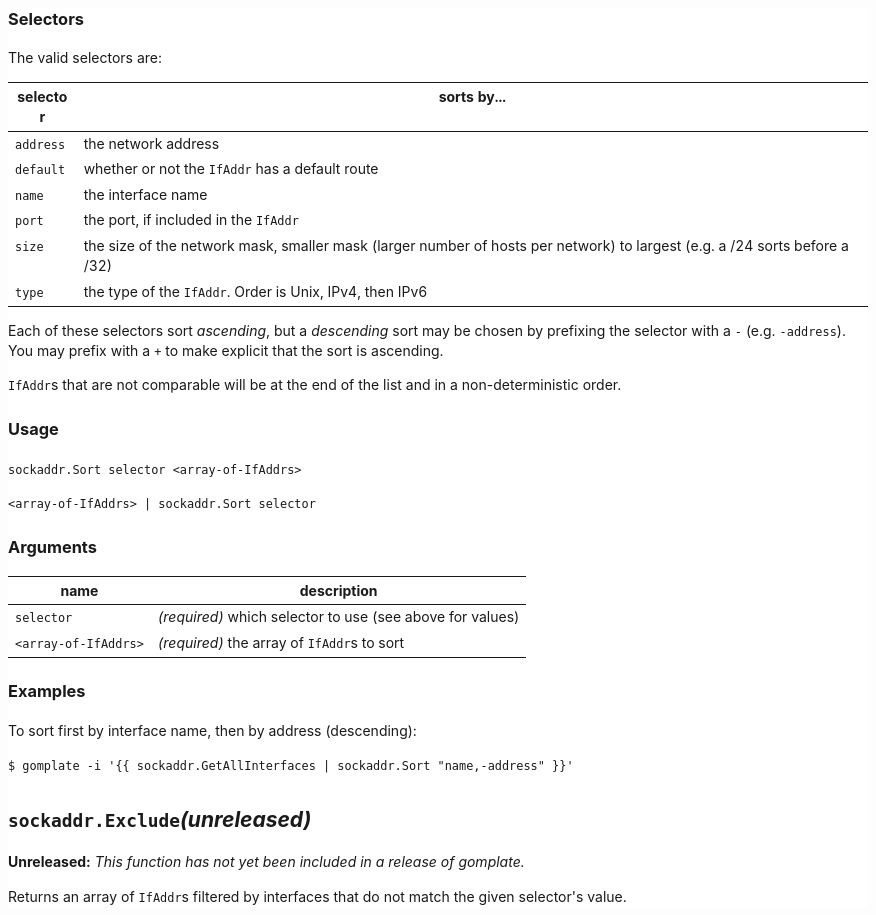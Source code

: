 ### Selectors

The valid selectors are:

| selector | sorts by... |
|----------|-------------|
| `address` | the network address |
| `default` | whether or not the `IfAddr` has a default route |
| `name` | the interface name |
| `port` | the port, if included in the `IfAddr` |
| `size` | the size of the network mask, smaller mask (larger number of hosts per network) to largest (e.g. a /24 sorts before a /32) |
| `type` | the type of the `IfAddr`. Order is Unix, IPv4, then IPv6 |

Each of these selectors sort _ascending_, but a _descending_ sort may be chosen
by prefixing the selector with a `-` (e.g. `-address`). You may prefix with a `+`
to make explicit that the sort is ascending.

`IfAddr`s that are not comparable will be at the end of the list and in a
non-deterministic order.

### Usage

```
sockaddr.Sort selector <array-of-IfAddrs>
```
```
<array-of-IfAddrs> | sockaddr.Sort selector
```

### Arguments

| name | description |
|------|-------------|
| `selector` | _(required)_ which selector to use (see above for values) |
| `<array-of-IfAddrs>` | _(required)_ the array of `IfAddr`s to sort |

### Examples

To sort first by interface name, then by address (descending):
```console
$ gomplate -i '{{ sockaddr.GetAllInterfaces | sockaddr.Sort "name,-address" }}'
```

## `sockaddr.Exclude`_(unreleased)_
**Unreleased:** _This function has not yet been included in a release of gomplate._

Returns an array of `IfAddr`s filtered by interfaces that do not match the given
selector's value.
